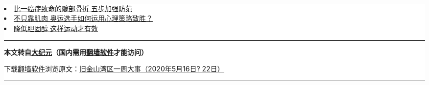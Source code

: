<li><a href="https://github.com/1992513/djy/blob/master/gb/24/6/18/n14272814.md#1">比一癌症致命的髋部骨折 五步加强防范</a></li>
<li><a href="https://github.com/1992513/djy/blob/master/gb/24/8/1/n14302739.md#1">不只靠肌肉 奥运选手如何运用心理策略致胜？</a></li>
<li><a href="https://github.com/1992513/djy/blob/master/gb/24/7/31/n14302334.md#1">降低胆固醇 这样运动才有效</a></li>
<hr>
<strong>本文转自<a href="https://www.epochtimes.com">大纪元</a>（国内需用<a href="https://github.com/1992513/www/blob/master/README.md#8">翻墙软件</a>才能访问）</strong><p>下载<a href="https://github.com/1992513/www/blob/master/README.md#8">翻墙软件</a>浏览原文：<a href="https://www.epochtimes.com/gb/20/5/23/n12130926.htm">旧金山湾区一周大事（2020年5月16日? 22日）</a></p><hr>